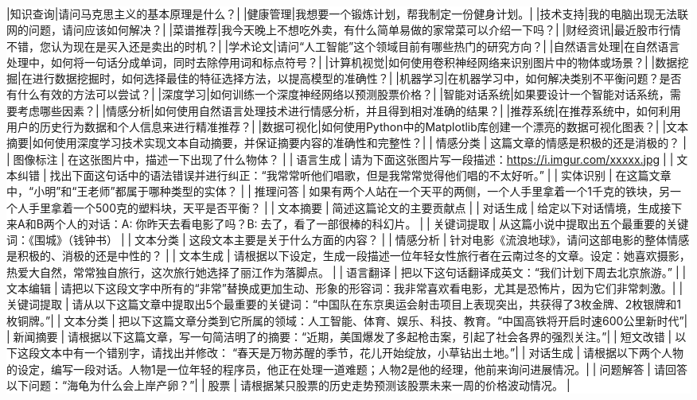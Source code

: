 |知识查询|请问马克思主义的基本原理是什么？|
|健康管理|我想要一个锻炼计划，帮我制定一份健身计划。|
|技术支持|我的电脑出现无法联网的问题，请问应该如何解决？|
|菜谱推荐|我今天晚上不想吃外卖，有什么简单易做的家常菜可以介绍一下吗？|
|财经资讯|最近股市行情不错，您认为现在是买入还是卖出的时机？|
|学术论文|请问“人工智能”这个领域目前有哪些热门的研究方向？|
|自然语言处理|在自然语言处理中，如何将一句话分成单词，同时去除停用词和标点符号？|
|计算机视觉|如何使用卷积神经网络来识别图片中的物体或场景？|
|数据挖掘|在进行数据挖掘时，如何选择最佳的特征选择方法，以提高模型的准确性？|
|机器学习|在机器学习中，如何解决类别不平衡问题？是否有什么有效的方法可以尝试？|
|深度学习|如何训练一个深度神经网络以预测股票价格？|
|智能对话系统|如果要设计一个智能对话系统，需要考虑哪些因素？|
|情感分析|如何使用自然语言处理技术进行情感分析，并且得到相对准确的结果？|
|推荐系统|在推荐系统中，如何利用用户的历史行为数据和个人信息来进行精准推荐？|
|数据可视化|如何使用Python中的Matplotlib库创建一个漂亮的数据可视化图表？|
|文本摘要|如何使用深度学习技术实现文本自动摘要，并保证摘要内容的准确性和完整性？|
| 情感分类                         | 这篇文章的情感是积极的还是消极的？                                                                                                                                                                                                          |
| 图像标注                         | 在这张图片中，描述一下出现了什么物体？                                                                                                                                                                                                       |
| 语言生成                         | 请为下面这张图片写一段描述：https://i.imgur.com/xxxxx.jpg                                                                                                                                                                                 |
| 文本纠错                         | 找出下面这句话中的语法错误并进行纠正：“我常常听他们唱歌，但是我常常觉得他们唱的不太好听。”                                                                                                                                                        |
| 实体识别                         | 在这篇文章中，“小明”和“王老师”都属于哪种类型的实体？                                                                                                                                                                                         |
| 推理问答                         | 如果有两个人站在一个天平的两侧，一个人手里拿着一个1千克的铁块，另一个人手里拿着一个500克的塑料块，天平是否平衡？                                                                                                                                 |
| 文本摘要                         | 简述这篇论文的主要贡献点                                                                                                                                                                                                                  |
| 对话生成                         | 给定以下对话情境，生成接下来A和B两个人的对话：A: 你昨天去看电影了吗？B: 去了，看了一部很棒的科幻片。                                                                                                                                                 |
| 关键词提取                       | 从这篇小说中提取出五个最重要的关键词：《围城》（钱钟书）                                                                                                                                                                                    |
| 文本分类                         | 这段文本主要是关于什么方面的内容？                                                                                                                                                                                                            |
| 情感分析 | 针对电影《流浪地球》，请问这部电影的整体情感是积极的、消极的还是中性的？ |
| 文本生成 | 请根据以下设定，生成一段描述一位年轻女性旅行者在云南过冬的文章。设定：她喜欢摄影，热爱大自然，常常独自旅行，这次旅行她选择了丽江作为落脚点。 |
| 语言翻译 | 把以下这句话翻译成英文：“我们计划下周去北京旅游。” |
| 文本编辑 | 请把以下这段文字中所有的“非常”替换成更加生动、形象的形容词：我非常喜欢看电影，尤其是恐怖片，因为它们非常刺激。|
| 关键词提取 | 请从以下这篇文章中提取出5个最重要的关键词：“中国队在东京奥运会射击项目上表现突出，共获得了3枚金牌、2枚银牌和1枚铜牌。”|
| 文本分类 | 把以下这篇文章分类到它所属的领域：人工智能、体育、娱乐、科技、教育。“中国高铁将开启时速600公里新时代”|
| 新闻摘要 | 请根据以下这篇文章，写一句简洁明了的摘要：“近期，美国爆发了多起枪击案，引起了社会各界的强烈关注。”|
| 短文改错 | 以下这段文本中有一个错别字，请找出并修改： “春天是万物苏醒的季节，花儿开始绽放，小草钻出土地。”|
| 对话生成 | 请根据以下两个人物的设定，编写一段对话。人物1是一位年轻的程序员，他正在处理一道难题；人物2是他的经理，他前来询问进展情况。|
| 问题解答 | 请回答以下问题：“海龟为什么会上岸产卵？”|
| 股票               | 请根据某只股票的历史走势预测该股票未来一周的价格波动情况。                                                                                                                                                                                                |
